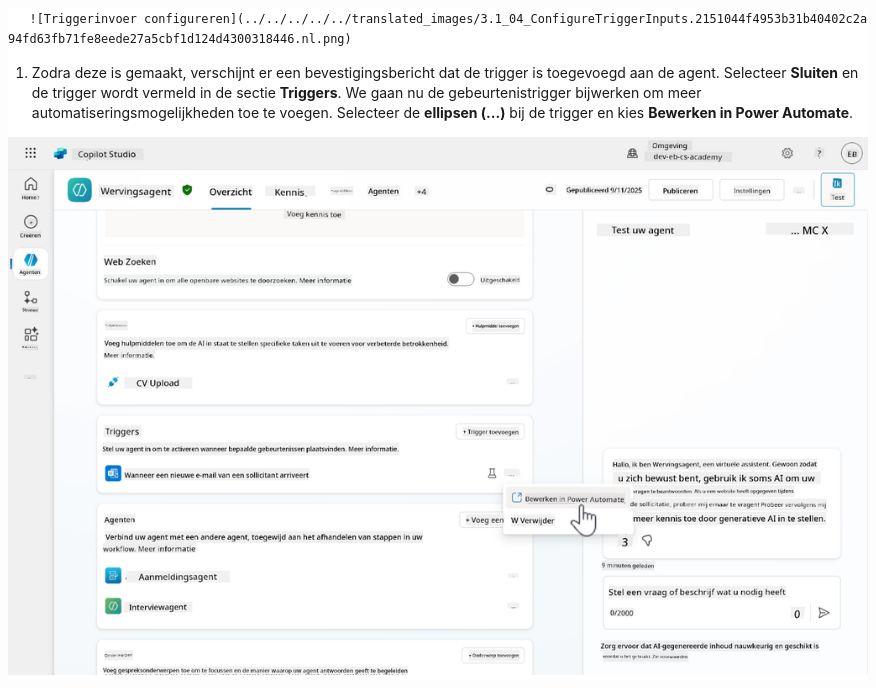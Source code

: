        ![Triggerinvoer configureren](../../../../../translated_images/3.1_04_ConfigureTriggerInputs.2151044f4953b31b40402c2a94fd63fb71fe8eede27a5cbf1d124d4300318446.nl.png)

1. Zodra deze is gemaakt, verschijnt er een bevestigingsbericht dat de trigger is toegevoegd aan de agent. Selecteer **Sluiten** en de trigger wordt vermeld in de sectie **Triggers**.
We gaan nu de gebeurtenistrigger bijwerken om meer automatiseringsmogelijkheden toe te voegen. Selecteer de **ellipsen (...)** bij de trigger en kies **Bewerken in Power Automate**.

![Selecteer Bewerken in Power Automate](../../../../../translated_images/3.1_05_SelectEditInPowerAutomate.d298b51d7980cf2fd20a9d8193745aef4ce8097a4a2d33341e2dc159b9bfc099.nl.png)
